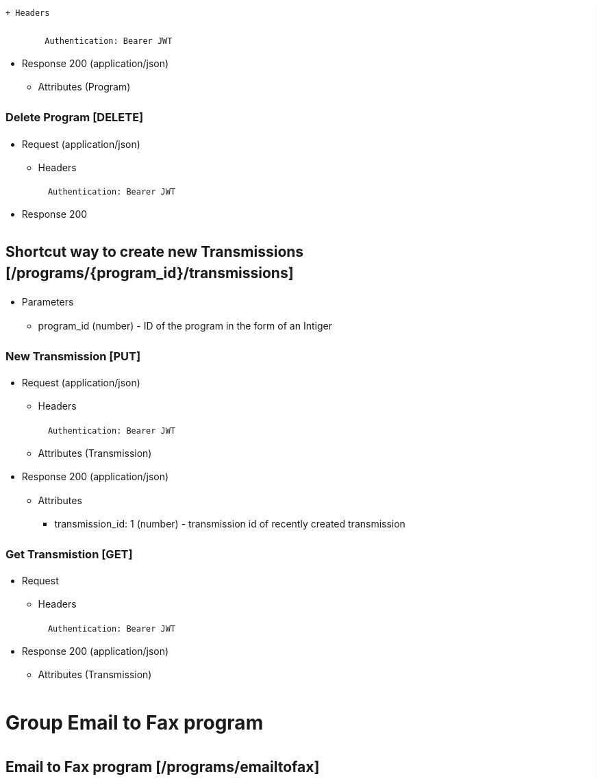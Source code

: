     + Headers

            Authentication: Bearer JWT

+ Response 200 (application/json)

    + Attributes (Program)

### Delete Program [DELETE]

+ Request (application/json)

    + Headers

            Authentication: Bearer JWT

+ Response 200

## Shortcut way to create new Transmissions [/programs/{program_id}/transmissions]

+ Parameters

    + program_id (number) - ID of the program in the form of an Intiger


### New Transmission [PUT]

+ Request (application/json)

    + Headers

            Authentication: Bearer JWT

    + Attributes (Transmission)

+ Response 200 (application/json)

    + Attributes

        + transmission_id: 1 (number) - transmission id of recently created transmission

### Get Transmistion [GET]

+ Request

    + Headers

            Authentication: Bearer JWT

+ Response 200 (application/json)

    + Attributes (Transmission)


# Group Email to Fax program

##  Email to Fax program [/programs/emailtofax]
